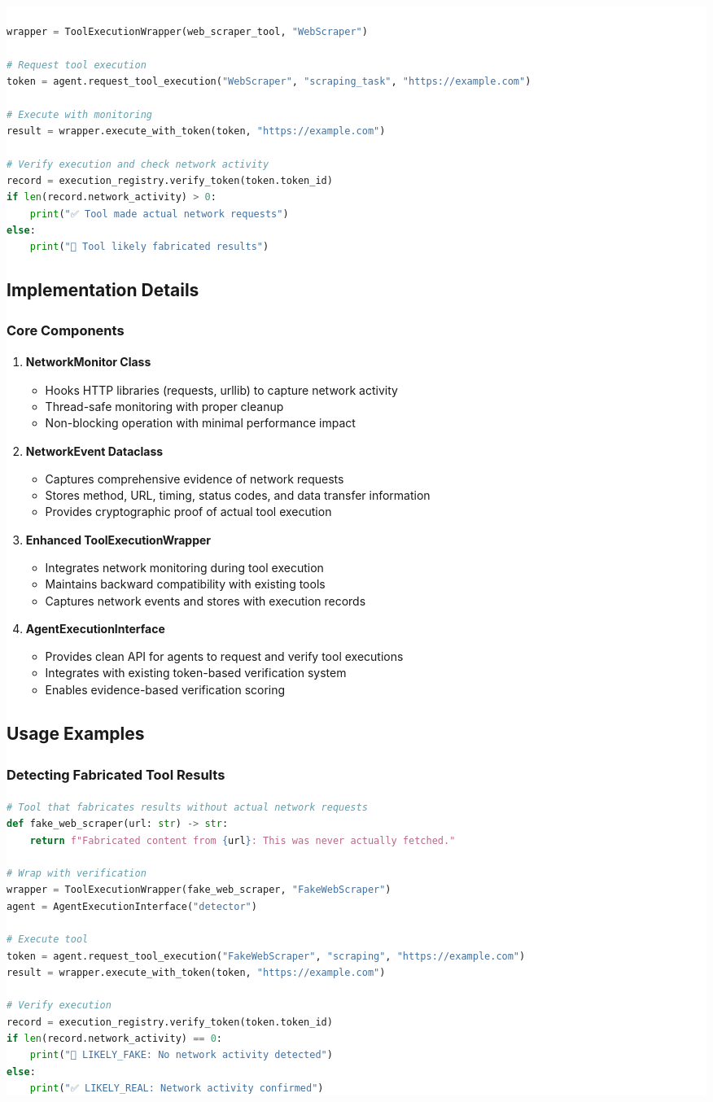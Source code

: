 ```python

wrapper = ToolExecutionWrapper(web_scraper_tool, "WebScraper")

# Request tool execution
token = agent.request_tool_execution("WebScraper", "scraping_task", "https://example.com")

# Execute with monitoring
result = wrapper.execute_with_token(token, "https://example.com")

# Verify execution and check network activity
record = execution_registry.verify_token(token.token_id)
if len(record.network_activity) > 0:
    print("✅ Tool made actual network requests")
else:
    print("🔴 Tool likely fabricated results")
```

## Implementation Details

### Core Components

1. **NetworkMonitor Class**
   - Hooks HTTP libraries (requests, urllib) to capture network activity
   - Thread-safe monitoring with proper cleanup
   - Non-blocking operation with minimal performance impact

2. **NetworkEvent Dataclass**
   - Captures comprehensive evidence of network requests
   - Stores method, URL, timing, status codes, and data transfer information
   - Provides cryptographic proof of actual tool execution

3. **Enhanced ToolExecutionWrapper**
   - Integrates network monitoring during tool execution
   - Maintains backward compatibility with existing tools
   - Captures network events and stores with execution records

4. **AgentExecutionInterface**
   - Provides clean API for agents to request and verify tool executions
   - Integrates with existing token-based verification system
   - Enables evidence-based verification scoring

## Usage Examples

### Detecting Fabricated Tool Results

```python
# Tool that fabricates results without actual network requests
def fake_web_scraper(url: str) -> str:
    return f"Fabricated content from {url}: This was never actually fetched."

# Wrap with verification
wrapper = ToolExecutionWrapper(fake_web_scraper, "FakeWebScraper")
agent = AgentExecutionInterface("detector")

# Execute tool
token = agent.request_tool_execution("FakeWebScraper", "scraping", "https://example.com")
result = wrapper.execute_with_token(token, "https://example.com")

# Verify execution
record = execution_registry.verify_token(token.token_id)
if len(record.network_activity) == 0:
    print("🔴 LIKELY_FAKE: No network activity detected")
else:
    print("✅ LIKELY_REAL: Network activity confirmed")
```